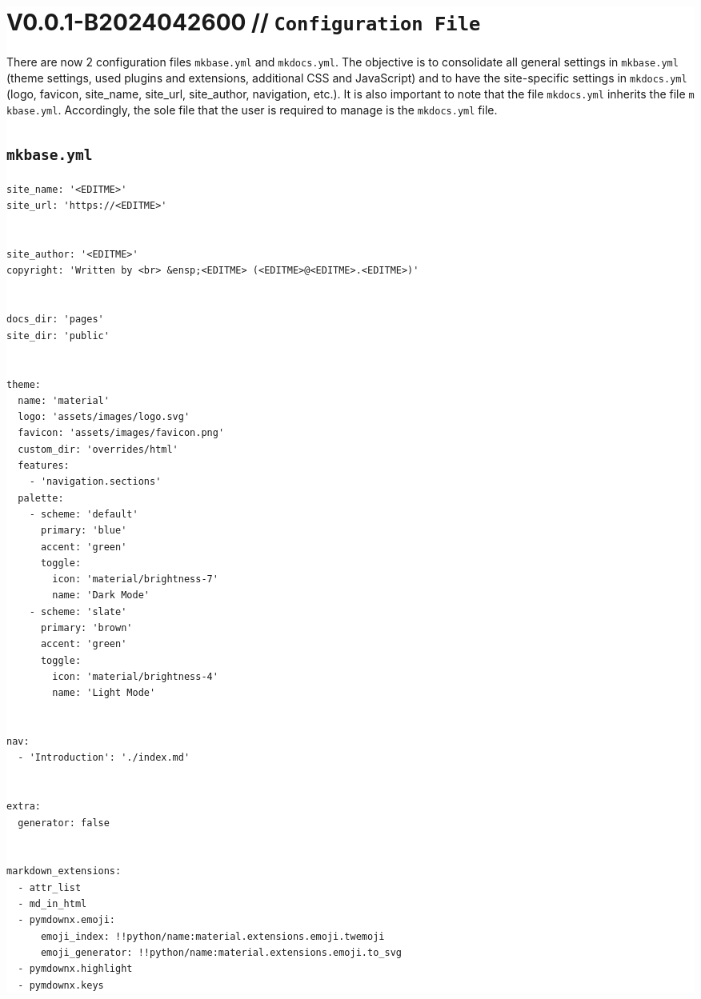 # V0.0.1-B2024042600 // `Configuration File`

There are now 2 configuration files `mkbase.yml` and `mkdocs.yml`. The objective is to consolidate all general settings in `mkbase.yml` (theme settings, used plugins and extensions, additional CSS and JavaScript) and to have the site-specific settings in `mkdocs.yml` (logo, favicon, site_name, site_url, site_author, navigation, etc.). It is also important to note that the file `mkdocs.yml` inherits the file `mkbase.yml`. Accordingly, the sole file that the user is required to manage is the `mkdocs.yml` file.

## `mkbase.yml`

```{ .text linenums="1" }
site_name: '<EDITME>'
site_url: 'https://<EDITME>'


site_author: '<EDITME>'
copyright: 'Written by <br> &ensp;<EDITME> (<EDITME>@<EDITME>.<EDITME>)'


docs_dir: 'pages'
site_dir: 'public'


theme:
  name: 'material'
  logo: 'assets/images/logo.svg'
  favicon: 'assets/images/favicon.png'
  custom_dir: 'overrides/html'
  features:
    - 'navigation.sections'
  palette:
    - scheme: 'default'
      primary: 'blue'
      accent: 'green'
      toggle:
        icon: 'material/brightness-7'
        name: 'Dark Mode'
    - scheme: 'slate'
      primary: 'brown'
      accent: 'green'
      toggle:
        icon: 'material/brightness-4'
        name: 'Light Mode'


nav:
  - 'Introduction': './index.md'


extra:
  generator: false


markdown_extensions:
  - attr_list
  - md_in_html
  - pymdownx.emoji:
      emoji_index: !!python/name:material.extensions.emoji.twemoji
      emoji_generator: !!python/name:material.extensions.emoji.to_svg
  - pymdownx.highlight
  - pymdownx.keys
```